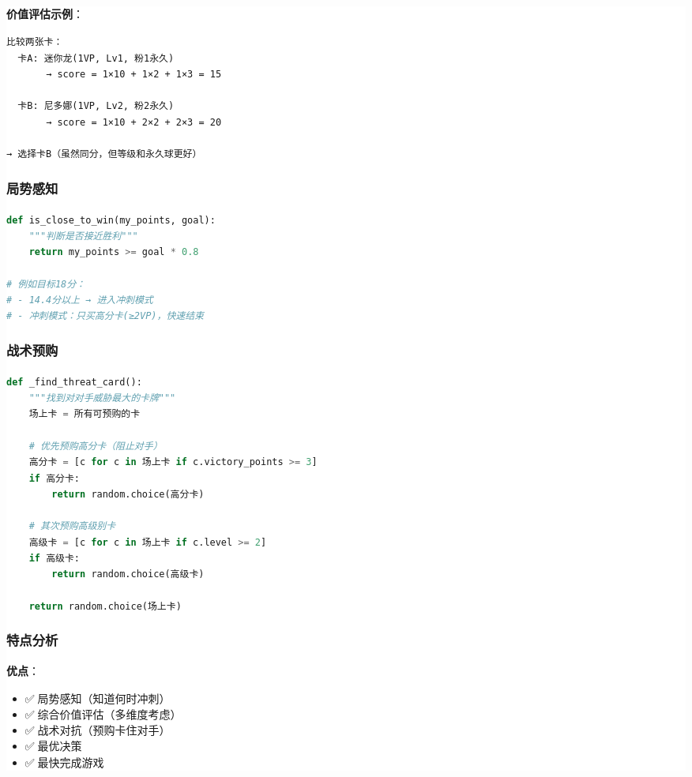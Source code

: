 **价值评估示例**：

```
比较两张卡：
  卡A: 迷你龙(1VP, Lv1, 粉1永久) 
       → score = 1×10 + 1×2 + 1×3 = 15
  
  卡B: 尼多娜(1VP, Lv2, 粉2永久)
       → score = 1×10 + 2×2 + 2×3 = 20
  
→ 选择卡B（虽然同分，但等级和永久球更好）
```

### 局势感知

```python
def is_close_to_win(my_points, goal):
    """判断是否接近胜利"""
    return my_points >= goal * 0.8

# 例如目标18分：
# - 14.4分以上 → 进入冲刺模式
# - 冲刺模式：只买高分卡(≥2VP)，快速结束
```

### 战术预购

```python
def _find_threat_card():
    """找到对对手威胁最大的卡牌"""
    场上卡 = 所有可预购的卡
    
    # 优先预购高分卡（阻止对手）
    高分卡 = [c for c in 场上卡 if c.victory_points >= 3]
    if 高分卡:
        return random.choice(高分卡)
    
    # 其次预购高级别卡
    高级卡 = [c for c in 场上卡 if c.level >= 2]
    if 高级卡:
        return random.choice(高级卡)
    
    return random.choice(场上卡)
```

### 特点分析

**优点**：
- ✅ 局势感知（知道何时冲刺）
- ✅ 综合价值评估（多维度考虑）
- ✅ 战术对抗（预购卡住对手）
- ✅ 最优决策
- ✅ 最快完成游戏
